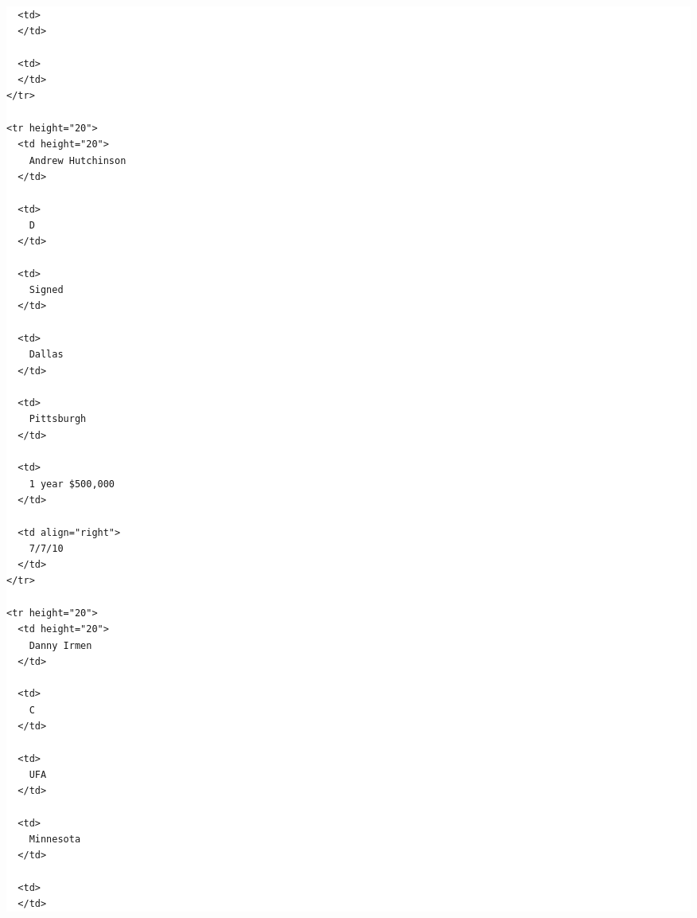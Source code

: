       <td>
      </td>

      <td>
      </td>
    </tr>

    <tr height="20">
      <td height="20">
        Andrew Hutchinson
      </td>

      <td>
        D
      </td>

      <td>
        Signed
      </td>

      <td>
        Dallas
      </td>

      <td>
        Pittsburgh
      </td>

      <td>
        1 year $500,000
      </td>

      <td align="right">
        7/7/10
      </td>
    </tr>

    <tr height="20">
      <td height="20">
        Danny Irmen
      </td>

      <td>
        C
      </td>

      <td>
        UFA
      </td>

      <td>
        Minnesota
      </td>

      <td>
      </td>
